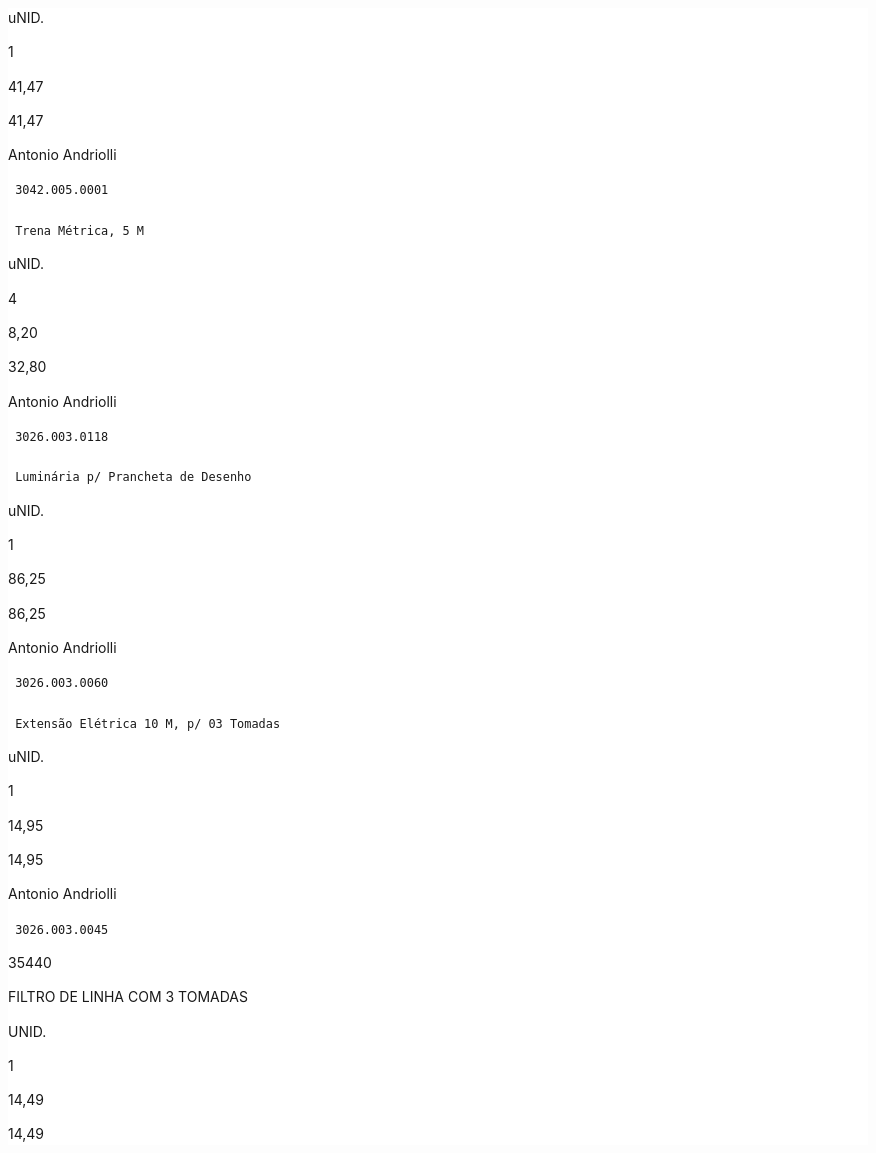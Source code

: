    uNID.

   1

   41,47

   41,47

   Antonio Andriolli

     3042.005.0001

     Trena Métrica, 5 M

   uNID.

   4

   8,20

   32,80

   Antonio Andriolli

     3026.003.0118

     Luminária p/ Prancheta de Desenho

   uNID.

   1

   86,25

   86,25

   Antonio Andriolli

     3026.003.0060

     Extensão Elétrica 10 M, p/ 03 Tomadas

   uNID.

   1

   14,95

   14,95

   Antonio Andriolli

     3026.003.0045

   35440

   FILTRO DE LINHA COM 3 TOMADAS

   UNID.

   1

   14,49

   14,49
